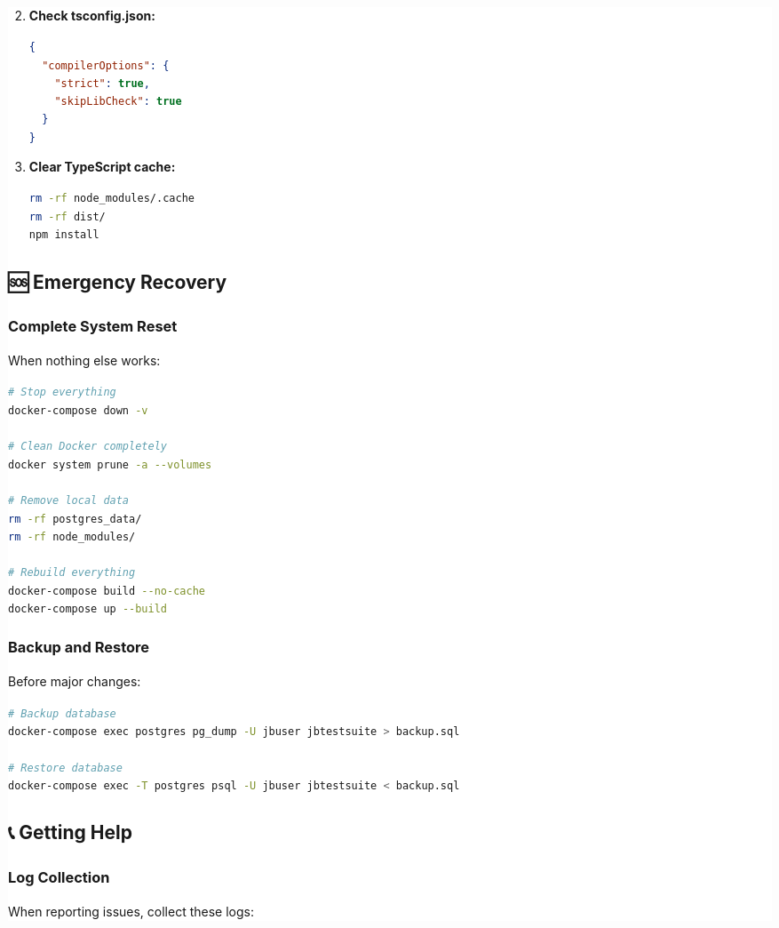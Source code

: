 2. **Check tsconfig.json:**
   ```json
   {
     "compilerOptions": {
       "strict": true,
       "skipLibCheck": true
     }
   }
   ```

3. **Clear TypeScript cache:**
   ```bash
   rm -rf node_modules/.cache
   rm -rf dist/
   npm install
   ```

## 🆘 Emergency Recovery

### Complete System Reset
When nothing else works:

```bash
# Stop everything
docker-compose down -v

# Clean Docker completely
docker system prune -a --volumes

# Remove local data
rm -rf postgres_data/
rm -rf node_modules/

# Rebuild everything
docker-compose build --no-cache
docker-compose up --build
```

### Backup and Restore
Before major changes:

```bash
# Backup database
docker-compose exec postgres pg_dump -U jbuser jbtestsuite > backup.sql

# Restore database
docker-compose exec -T postgres psql -U jbuser jbtestsuite < backup.sql
```

## 📞 Getting Help

### Log Collection
When reporting issues, collect these logs:
